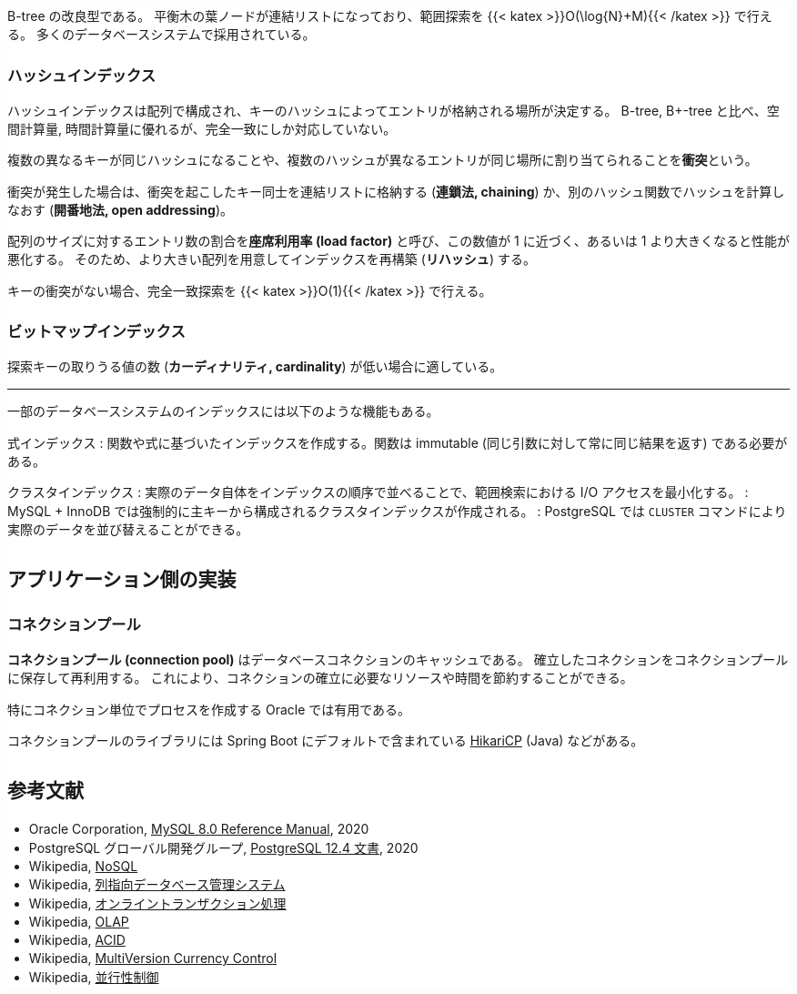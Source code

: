 B-tree の改良型である。
平衡木の葉ノードが連結リストになっており、範囲探索を {{< katex >}}O(\log{N}+M){{< /katex >}} で行える。
多くのデータベースシステムで採用されている。

### ハッシュインデックス

ハッシュインデックスは配列で構成され、キーのハッシュによってエントリが格納される場所が決定する。
B-tree, B+-tree と比べ、空間計算量, 時間計算量に優れるが、完全一致にしか対応していない。

複数の異なるキーが同じハッシュになることや、複数のハッシュが異なるエントリが同じ場所に割り当てられることを**衝突**という。

衝突が発生した場合は、衝突を起こしたキー同士を連結リストに格納する (**連鎖法, chaining**) か、別のハッシュ関数でハッシュを計算しなおす (**開番地法, open addressing**)。

配列のサイズに対するエントリ数の割合を**座席利用率 (load factor)** と呼び、この数値が 1 に近づく、あるいは 1 より大きくなると性能が悪化する。
そのため、より大きい配列を用意してインデックスを再構築 (**リハッシュ**) する。

キーの衝突がない場合、完全一致探索を {{< katex >}}O(1){{< /katex >}} で行える。



### ビットマップインデックス

探索キーの取りうる値の数 (**カーディナリティ, cardinality**) が低い場合に適している。

---

一部のデータベースシステムのインデックスには以下のような機能もある。

式インデックス
: 関数や式に基づいたインデックスを作成する。関数は immutable (同じ引数に対して常に同じ結果を返す) である必要がある。

クラスタインデックス
: 実際のデータ自体をインデックスの順序で並べることで、範囲検索における I/O アクセスを最小化する。
: MySQL + InnoDB では強制的に主キーから構成されるクラスタインデックスが作成される。
: PostgreSQL では `CLUSTER` コマンドにより実際のデータを並び替えることができる。

## アプリケーション側の実装

### コネクションプール

**コネクションプール (connection pool)** はデータベースコネクションのキャッシュである。
確立したコネクションをコネクションプールに保存して再利用する。
これにより、コネクションの確立に必要なリソースや時間を節約することができる。

特にコネクション単位でプロセスを作成する Oracle では有用である。

コネクションプールのライブラリには Spring Boot にデフォルトで含まれている [HikariCP](https://github.com/brettwooldridge/HikariCP) (Java) などがある。





## 参考文献

- Oracle Corporation, [MySQL 8.0 Reference Manual](https://dev.mysql.com/doc/refman/8.0/en/), 2020
- PostgreSQL グローバル開発グループ, [PostgreSQL 12.4 文書](https://www.postgresql.jp/document/12/html/), 2020
- Wikipedia, [NoSQL](https://ja.wikipedia.org/wiki/NoSQL)
- Wikipedia, [列指向データベース管理システム](https://ja.wikipedia.org/wiki/%E5%88%97%E6%8C%87%E5%90%91%E3%83%87%E3%83%BC%E3%82%BF%E3%83%99%E3%83%BC%E3%82%B9%E7%AE%A1%E7%90%86%E3%82%B7%E3%82%B9%E3%83%86%E3%83%A0)
- Wikipedia, [オンライントランザクション処理](https://ja.wikipedia.org/wiki/%E3%82%AA%E3%83%B3%E3%83%A9%E3%82%A4%E3%83%B3%E3%83%88%E3%83%A9%E3%83%B3%E3%82%B6%E3%82%AF%E3%82%B7%E3%83%A7%E3%83%B3%E5%87%A6%E7%90%86)
- Wikipedia, [OLAP](https://ja.wikipedia.org/wiki/OLAP)
- Wikipedia, [ACID](<https://ja.wikipedia.org/wiki/ACID_(%E3%82%B3%E3%83%B3%E3%83%94%E3%83%A5%E3%83%BC%E3%82%BF%E7%A7%91%E5%AD%A6)>)
- Wikipedia, [MultiVersion Currency Control](https://ja.wikipedia.org/wiki/MultiVersion_Concurrency_Control)
- Wikipedia, [並行性制御](https://ja.wikipedia.org/wiki/%E4%B8%A6%E8%A1%8C%E6%80%A7%E5%88%B6%E5%BE%A1)